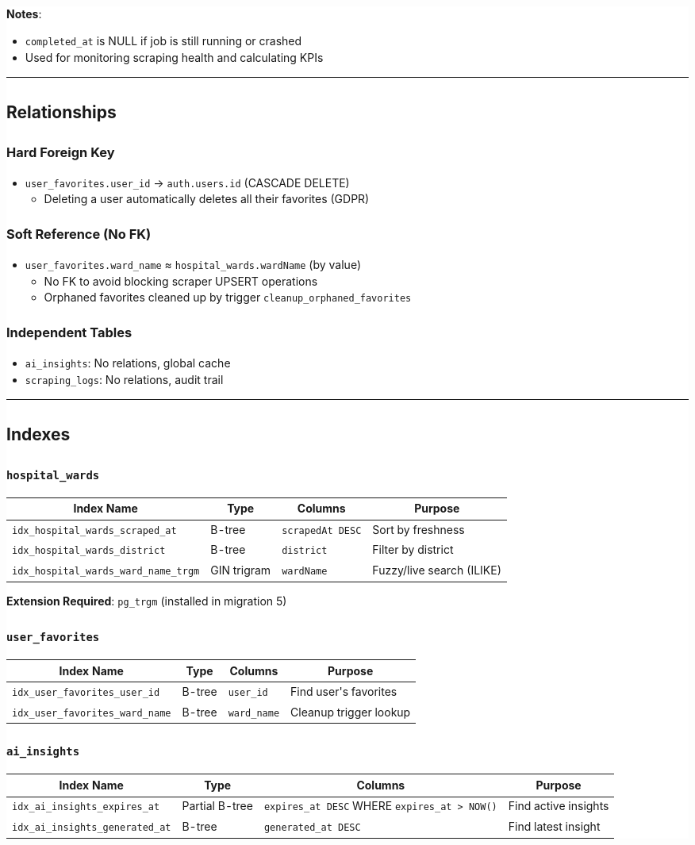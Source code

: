 **Notes**:

- `completed_at` is NULL if job is still running or crashed
- Used for monitoring scraping health and calculating KPIs

---

## Relationships

### Hard Foreign Key

- `user_favorites.user_id` → `auth.users.id` (CASCADE DELETE)
  - Deleting a user automatically deletes all their favorites (GDPR)

### Soft Reference (No FK)

- `user_favorites.ward_name` ≈ `hospital_wards.wardName` (by value)
  - No FK to avoid blocking scraper UPSERT operations
  - Orphaned favorites cleaned up by trigger `cleanup_orphaned_favorites`

### Independent Tables

- `ai_insights`: No relations, global cache
- `scraping_logs`: No relations, audit trail

---

## Indexes

### `hospital_wards`

| Index Name                          | Type        | Columns          | Purpose                   |
| ----------------------------------- | ----------- | ---------------- | ------------------------- |
| `idx_hospital_wards_scraped_at`     | B-tree      | `scrapedAt DESC` | Sort by freshness         |
| `idx_hospital_wards_district`       | B-tree      | `district`       | Filter by district        |
| `idx_hospital_wards_ward_name_trgm` | GIN trigram | `wardName`       | Fuzzy/live search (ILIKE) |

**Extension Required**: `pg_trgm` (installed in migration 5)

### `user_favorites`

| Index Name                     | Type   | Columns     | Purpose                |
| ------------------------------ | ------ | ----------- | ---------------------- |
| `idx_user_favorites_user_id`   | B-tree | `user_id`   | Find user's favorites  |
| `idx_user_favorites_ward_name` | B-tree | `ward_name` | Cleanup trigger lookup |

### `ai_insights`

| Index Name                     | Type           | Columns                                      | Purpose              |
| ------------------------------ | -------------- | -------------------------------------------- | -------------------- |
| `idx_ai_insights_expires_at`   | Partial B-tree | `expires_at DESC` WHERE `expires_at > NOW()` | Find active insights |
| `idx_ai_insights_generated_at` | B-tree         | `generated_at DESC`                          | Find latest insight  |
